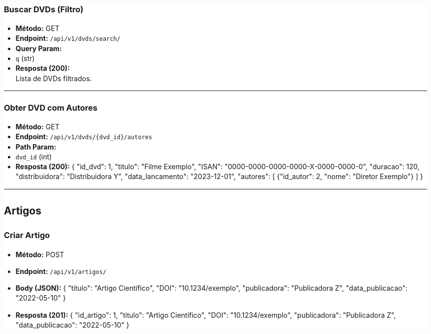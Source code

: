 
### Buscar DVDs (Filtro)

- **Método:** GET
- **Endpoint:** `/api/v1/dvds/search/`
- **Query Param:**  
- `q` (str)
- **Resposta (200):**  
Lista de DVDs filtrados.

---

### Obter DVD com Autores

- **Método:** GET
- **Endpoint:** `/api/v1/dvds/{dvd_id}/autores`
- **Path Param:**  
- `dvd_id` (int)
- **Resposta (200):**
{
"id_dvd": 1,
"titulo": "Filme Exemplo",
"ISAN": "0000-0000-0000-0000-X-0000-0000-0",
"duracao": 120,
"distribuidora": "Distribuidora Y",
"data_lancamento": "2023-12-01",
"autores": [
{"id_autor": 2, "nome": "Diretor Exemplo"}
]
}



---

## Artigos

### Criar Artigo

- **Método:** POST
- **Endpoint:** `/api/v1/artigos/`
- **Body (JSON):**
{
"titulo": "Artigo Científico",
"DOI": "10.1234/exemplo",
"publicadora": "Publicadora Z",
"data_publicacao": "2022-05-10"
}


- **Resposta (201):**
{
"id_artigo": 1,
"titulo": "Artigo Científico",
"DOI": "10.1234/exemplo",
"publicadora": "Publicadora Z",
"data_publicacao": "2022-05-10"
}
